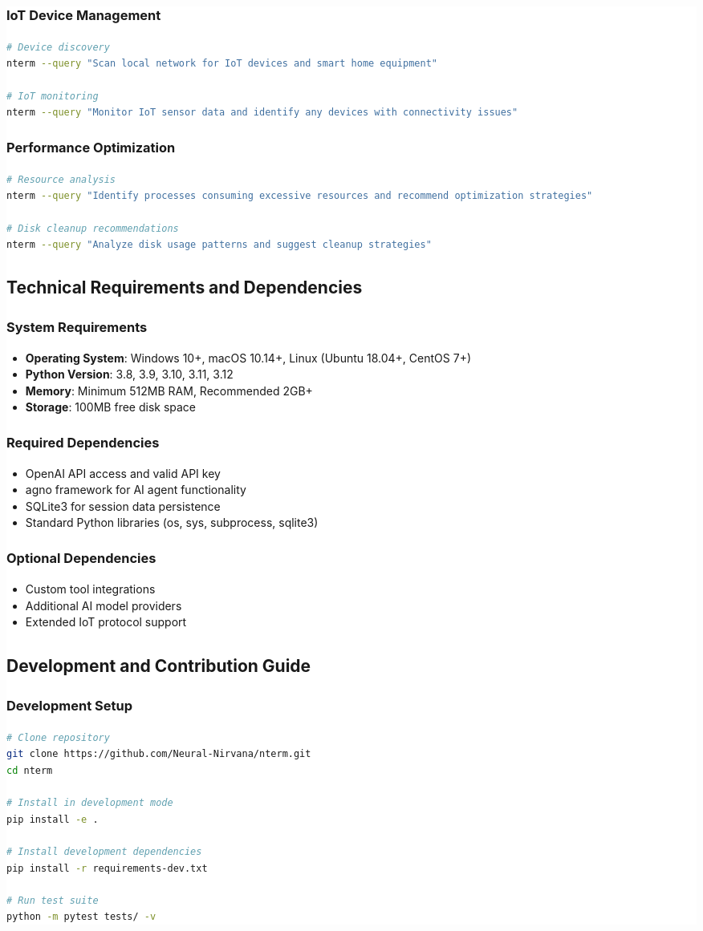 ### IoT Device Management
```bash
# Device discovery
nterm --query "Scan local network for IoT devices and smart home equipment"

# IoT monitoring
nterm --query "Monitor IoT sensor data and identify any devices with connectivity issues"
```

### Performance Optimization
```bash
# Resource analysis
nterm --query "Identify processes consuming excessive resources and recommend optimization strategies"

# Disk cleanup recommendations
nterm --query "Analyze disk usage patterns and suggest cleanup strategies"
```

## Technical Requirements and Dependencies

### System Requirements
- **Operating System**: Windows 10+, macOS 10.14+, Linux (Ubuntu 18.04+, CentOS 7+)
- **Python Version**: 3.8, 3.9, 3.10, 3.11, 3.12
- **Memory**: Minimum 512MB RAM, Recommended 2GB+
- **Storage**: 100MB free disk space

### Required Dependencies
- OpenAI API access and valid API key
- agno framework for AI agent functionality
- SQLite3 for session data persistence
- Standard Python libraries (os, sys, subprocess, sqlite3)

### Optional Dependencies
- Custom tool integrations
- Additional AI model providers
- Extended IoT protocol support

## Development and Contribution Guide

### Development Setup
```bash
# Clone repository
git clone https://github.com/Neural-Nirvana/nterm.git
cd nterm

# Install in development mode
pip install -e .

# Install development dependencies
pip install -r requirements-dev.txt

# Run test suite
python -m pytest tests/ -v
```
